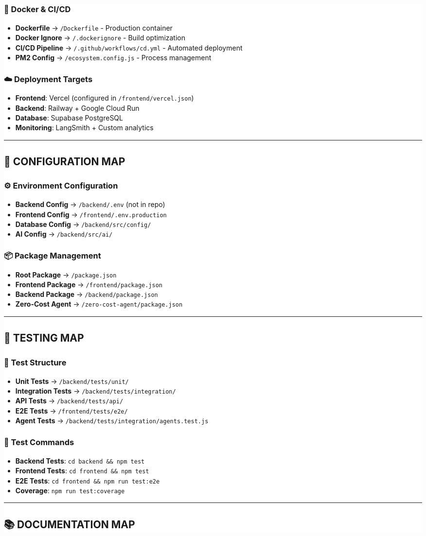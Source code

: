 ### **🐳 Docker & CI/CD**
- **Dockerfile** → `/Dockerfile` - Production container
- **Docker Ignore** → `/.dockerignore` - Build optimization
- **CI/CD Pipeline** → `/.github/workflows/cd.yml` - Automated deployment
- **PM2 Config** → `/ecosystem.config.js` - Process management

### **☁️ Deployment Targets**
- **Frontend**: Vercel (configured in `/frontend/vercel.json`)
- **Backend**: Railway + Google Cloud Run
- **Database**: Supabase PostgreSQL
- **Monitoring**: LangSmith + Custom analytics

---

## 🔧 **CONFIGURATION MAP**

### **⚙️ Environment Configuration**
- **Backend Config** → `/backend/.env` (not in repo)
- **Frontend Config** → `/frontend/.env.production`
- **Database Config** → `/backend/src/config/`
- **AI Config** → `/backend/src/ai/`

### **📦 Package Management**
- **Root Package** → `/package.json`
- **Frontend Package** → `/frontend/package.json`
- **Backend Package** → `/backend/package.json`
- **Zero-Cost Agent** → `/zero-cost-agent/package.json`

---

## 🧪 **TESTING MAP**

### **🔬 Test Structure**
- **Unit Tests** → `/backend/tests/unit/`
- **Integration Tests** → `/backend/tests/integration/`
- **API Tests** → `/backend/tests/api/`
- **E2E Tests** → `/frontend/tests/e2e/`
- **Agent Tests** → `/backend/tests/integration/agents.test.js`

### **🧪 Test Commands**
- **Backend Tests**: `cd backend && npm test`
- **Frontend Tests**: `cd frontend && npm test`
- **E2E Tests**: `cd frontend && npm run test:e2e`
- **Coverage**: `npm run test:coverage`

---

## 📚 **DOCUMENTATION MAP**
